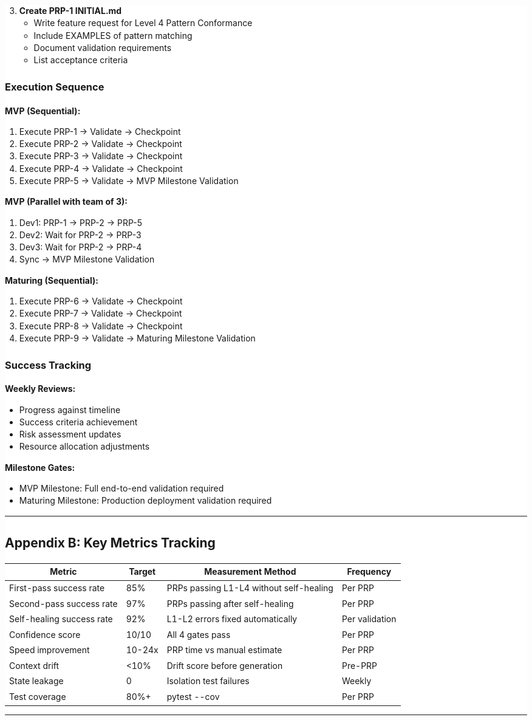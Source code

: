 3. **Create PRP-1 INITIAL.md**
   - Write feature request for Level 4 Pattern Conformance
   - Include EXAMPLES of pattern matching
   - Document validation requirements
   - List acceptance criteria

### Execution Sequence

**MVP (Sequential):**

1. Execute PRP-1 → Validate → Checkpoint
2. Execute PRP-2 → Validate → Checkpoint
3. Execute PRP-3 → Validate → Checkpoint
4. Execute PRP-4 → Validate → Checkpoint
5. Execute PRP-5 → Validate → MVP Milestone Validation

**MVP (Parallel with team of 3):**

1. Dev1: PRP-1 → PRP-2 → PRP-5
2. Dev2: Wait for PRP-2 → PRP-3
3. Dev3: Wait for PRP-2 → PRP-4
4. Sync → MVP Milestone Validation

**Maturing (Sequential):**

1. Execute PRP-6 → Validate → Checkpoint
2. Execute PRP-7 → Validate → Checkpoint
3. Execute PRP-8 → Validate → Checkpoint
4. Execute PRP-9 → Validate → Maturing Milestone Validation

### Success Tracking

**Weekly Reviews:**

- Progress against timeline
- Success criteria achievement
- Risk assessment updates
- Resource allocation adjustments

**Milestone Gates:**

- MVP Milestone: Full end-to-end validation required
- Maturing Milestone: Production deployment validation required

---

## Appendix B: Key Metrics Tracking

| Metric | Target | Measurement Method | Frequency |
|--------|--------|-------------------|-----------|
| First-pass success rate | 85% | PRPs passing L1-L4 without self-healing | Per PRP |
| Second-pass success rate | 97% | PRPs passing after self-healing | Per PRP |
| Self-healing success rate | 92% | L1-L2 errors fixed automatically | Per validation |
| Confidence score | 10/10 | All 4 gates pass | Per PRP |
| Speed improvement | 10-24x | PRP time vs manual estimate | Per PRP |
| Context drift | <10% | Drift score before generation | Pre-PRP |
| State leakage | 0 | Isolation test failures | Weekly |
| Test coverage | 80%+ | pytest --cov | Per PRP |

---